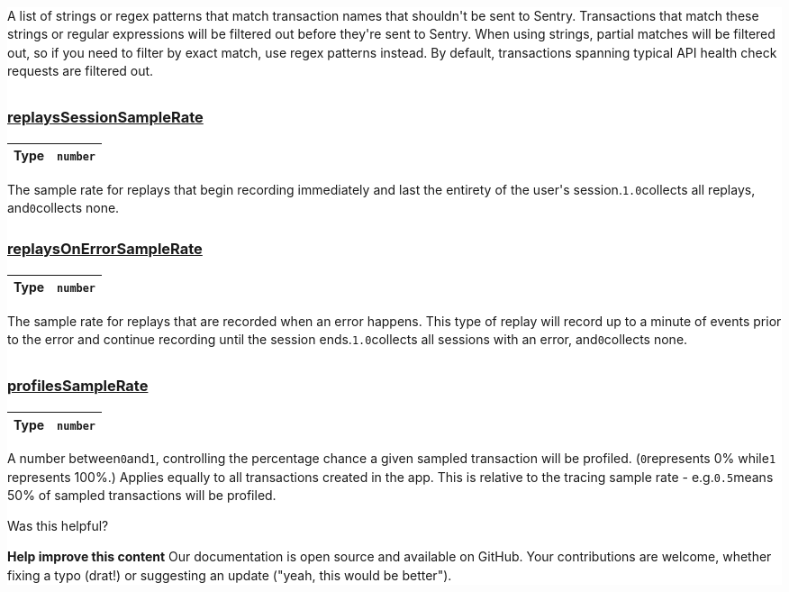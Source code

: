 A list of strings or regex patterns that match transaction names that shouldn't be sent to Sentry. Transactions that match these strings or regular expressions will be filtered out before they're sent to Sentry. When using strings, partial matches will be filtered out, so if you need to filter by exact match, use regex patterns instead. By default, transactions spanning typical API health check requests are filtered out.

##

### [replaysSessionSampleRate](https://docs.sentry.io/platforms/javascript/configuration/options/#replaysSessionSampleRate)

|Type|`number`|
|---|---|

The sample rate for replays that begin recording immediately and last the entirety of the user's session.`1.0`collects all replays, and`0`collects none.

### [replaysOnErrorSampleRate](https://docs.sentry.io/platforms/javascript/configuration/options/#replaysOnErrorSampleRate)

|Type|`number`|
|---|---|

The sample rate for replays that are recorded when an error happens. This type of replay will record up to a minute of events prior to the error and continue recording until the session ends.`1.0`collects all sessions with an error, and`0`collects none.

##

### [profilesSampleRate](https://docs.sentry.io/platforms/javascript/configuration/options/#profilesSampleRate)

|Type|`number`|
|---|---|

A number between`0`and`1`, controlling the percentage chance a given sampled transaction will be profiled. (`0`represents 0% while`1`represents 100%.) Applies equally to all transactions created in the app. This is relative to the tracing sample rate - e.g.`0.5`means 50% of sampled transactions will be profiled.

Was this helpful?

**Help improve this content**
Our documentation is open source and available on GitHub. Your contributions are welcome, whether fixing a typo (drat!) or suggesting an update ("yeah, this would be better").
